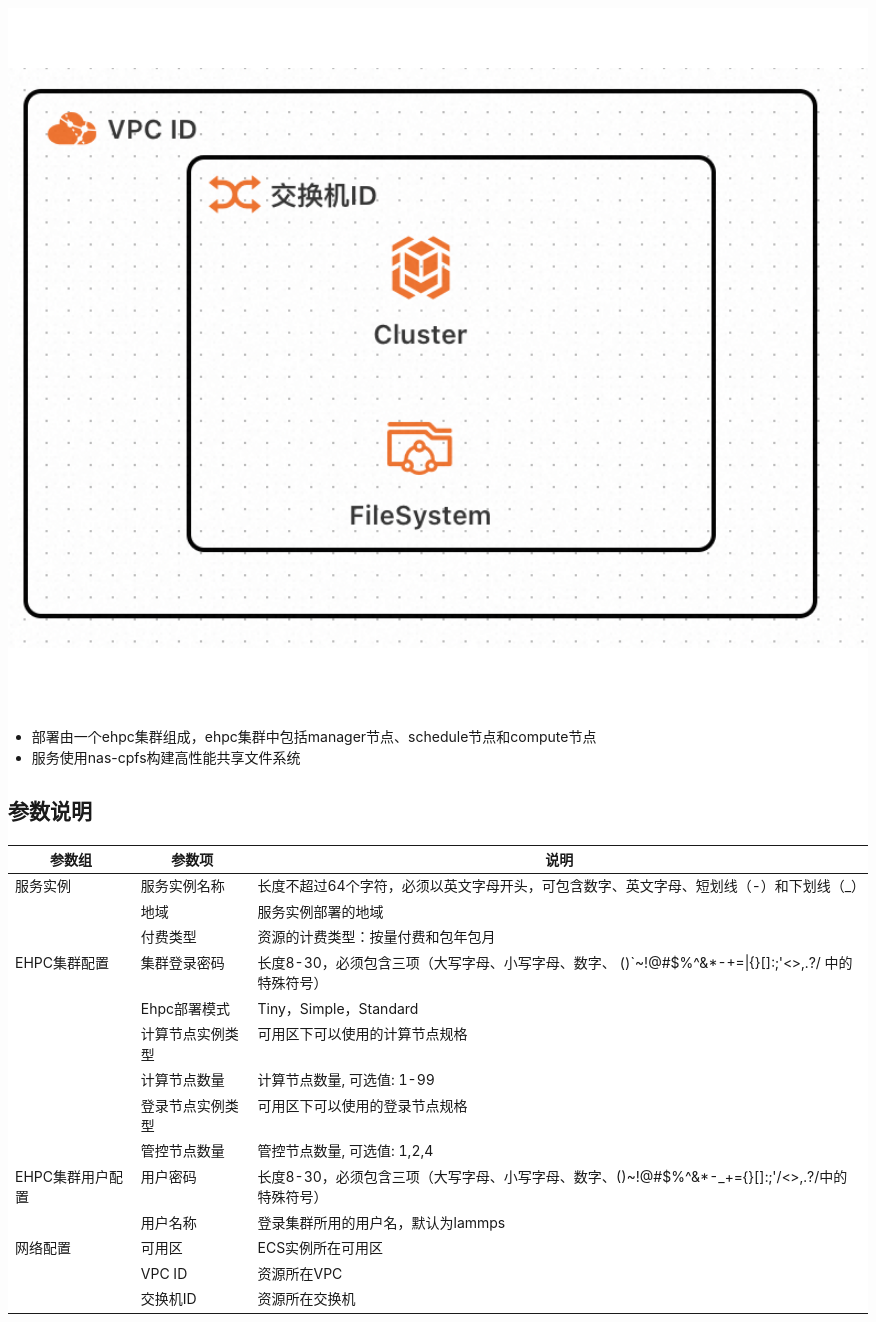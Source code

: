 <img src="1.png" width="1500" height="700" align="bottom"/>

- 部署由一个ehpc集群组成，ehpc集群中包括manager节点、schedule节点和compute节点
- 服务使用nas-cpfs构建高性能共享文件系统

## 参数说明
| 参数组       | 参数项      | 说明                                                                     |
|-----------|----------|------------------------------------------------------------------------|
| 服务实例      | 服务实例名称   | 长度不超过64个字符，必须以英文字母开头，可包含数字、英文字母、短划线（-）和下划线（_）                          |
|           | 地域       | 服务实例部署的地域                                                              |
|           | 付费类型     | 资源的计费类型：按量付费和包年包月                                                      |
| EHPC集群配置  | 集群登录密码   | 长度8-30，必须包含三项（大写字母、小写字母、数字、 ()`~!@#$%^&*-+=&#124;{}[]:;'<>,.?/ 中的特殊符号） | 
|           | Ehpc部署模式 | Tiny，Simple，Standard                                                   |
|           | 计算节点实例类型 | 可用区下可以使用的计算节点规格                                                        |
|           | 计算节点数量   | 计算节点数量, 可选值: 1-99                                                      |
|           | 登录节点实例类型 | 可用区下可以使用的登录节点规格                                                        |
|           | 管控节点数量   | 管控节点数量, 可选值: 1,2,4                                                     |
| EHPC集群用户配置 | 用户密码     | 长度8-30，必须包含三项（大写字母、小写字母、数字、()~!@#$%^&*-_+=\{}[]:;'/<>,.?/中的特殊符号）       |
|                | 用户名称     | 登录集群所用的用户名，默认为lammps                                                   |
| 网络配置      | 可用区      | ECS实例所在可用区                                                             |
|           | VPC ID   | 资源所在VPC                                                                |
|           | 交换机ID    | 资源所在交换机                                                                |
